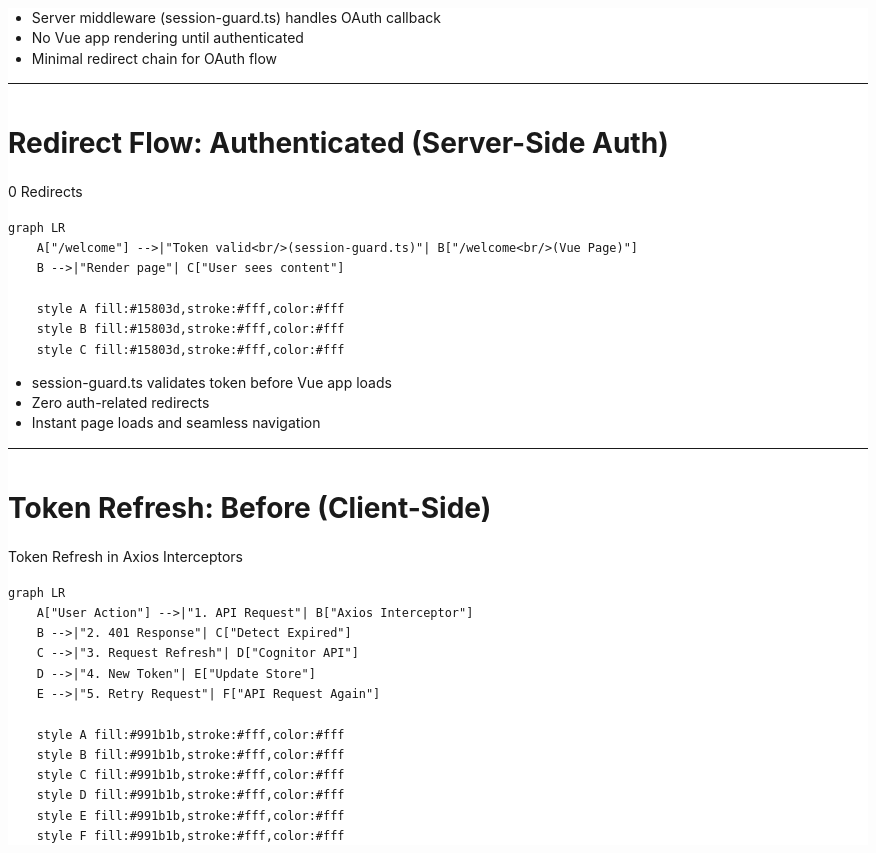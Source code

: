 <div v-click class="mt-4 text-amber-200 text-base">

- Server middleware (session-guard.ts) handles OAuth callback
- No Vue app rendering until authenticated
- Minimal redirect chain for OAuth flow

</div>

---

# Redirect Flow: Authenticated (Server-Side Auth)

<div class="text-center mb-4 text-green-300 font-bold">0 Redirects</div>

```mermaid
graph LR
    A["/welcome"] -->|"Token valid<br/>(session-guard.ts)"| B["/welcome<br/>(Vue Page)"]
    B -->|"Render page"| C["User sees content"]

    style A fill:#15803d,stroke:#fff,color:#fff
    style B fill:#15803d,stroke:#fff,color:#fff
    style C fill:#15803d,stroke:#fff,color:#fff
```

<div v-click class="mt-4 text-green-200 text-base">

- session-guard.ts validates token before Vue app loads
- Zero auth-related redirects
- Instant page loads and seamless navigation

</div>

---

# Token Refresh: Before (Client-Side)

<div class="text-center mb-4 text-red-300 font-bold">Token Refresh in Axios Interceptors</div>

```mermaid
graph LR
    A["User Action"] -->|"1. API Request"| B["Axios Interceptor"]
    B -->|"2. 401 Response"| C["Detect Expired"]
    C -->|"3. Request Refresh"| D["Cognitor API"]
    D -->|"4. New Token"| E["Update Store"]
    E -->|"5. Retry Request"| F["API Request Again"]

    style A fill:#991b1b,stroke:#fff,color:#fff
    style B fill:#991b1b,stroke:#fff,color:#fff
    style C fill:#991b1b,stroke:#fff,color:#fff
    style D fill:#991b1b,stroke:#fff,color:#fff
    style E fill:#991b1b,stroke:#fff,color:#fff
    style F fill:#991b1b,stroke:#fff,color:#fff
```

<div v-click class="mt-4 text-red-200 text-base">
